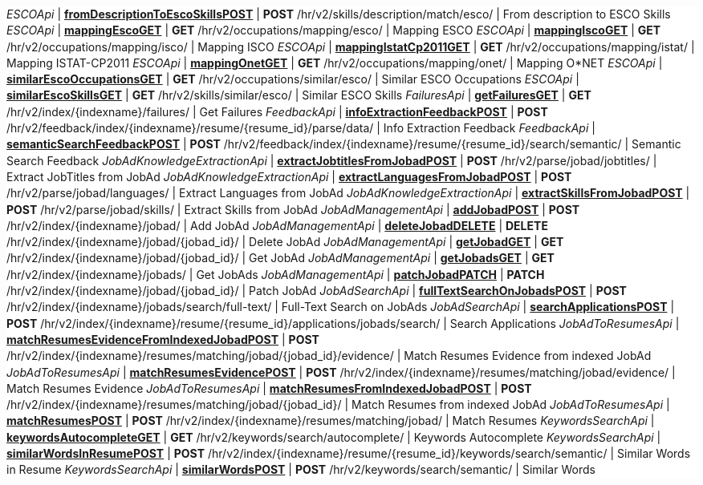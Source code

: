 *ESCOApi* | [**fromDescriptionToEscoSkillsPOST**](docs/Api/ESCOApi.md#fromdescriptiontoescoskillspost) | **POST** /hr/v2/skills/description/match/esco/ | From description to ESCO Skills
*ESCOApi* | [**mappingEscoGET**](docs/Api/ESCOApi.md#mappingescoget) | **GET** /hr/v2/occupations/mapping/esco/ | Mapping ESCO
*ESCOApi* | [**mappingIscoGET**](docs/Api/ESCOApi.md#mappingiscoget) | **GET** /hr/v2/occupations/mapping/isco/ | Mapping ISCO
*ESCOApi* | [**mappingIstatCp2011GET**](docs/Api/ESCOApi.md#mappingistatcp2011get) | **GET** /hr/v2/occupations/mapping/istat/ | Mapping ISTAT-CP2011
*ESCOApi* | [**mappingOnetGET**](docs/Api/ESCOApi.md#mappingonetget) | **GET** /hr/v2/occupations/mapping/onet/ | Mapping O*NET
*ESCOApi* | [**similarEscoOccupationsGET**](docs/Api/ESCOApi.md#similarescooccupationsget) | **GET** /hr/v2/occupations/similar/esco/ | Similar ESCO Occupations
*ESCOApi* | [**similarEscoSkillsGET**](docs/Api/ESCOApi.md#similarescoskillsget) | **GET** /hr/v2/skills/similar/esco/ | Similar ESCO Skills
*FailuresApi* | [**getFailuresGET**](docs/Api/FailuresApi.md#getfailuresget) | **GET** /hr/v2/index/{indexname}/failures/ | Get Failures
*FeedbackApi* | [**infoExtractionFeedbackPOST**](docs/Api/FeedbackApi.md#infoextractionfeedbackpost) | **POST** /hr/v2/feedback/index/{indexname}/resume/{resume_id}/parse/data/ | Info Extraction Feedback
*FeedbackApi* | [**semanticSearchFeedbackPOST**](docs/Api/FeedbackApi.md#semanticsearchfeedbackpost) | **POST** /hr/v2/feedback/index/{indexname}/resume/{resume_id}/search/semantic/ | Semantic Search Feedback
*JobAdKnowledgeExtractionApi* | [**extractJobtitlesFromJobadPOST**](docs/Api/JobAdKnowledgeExtractionApi.md#extractjobtitlesfromjobadpost) | **POST** /hr/v2/parse/jobad/jobtitles/ | Extract JobTitles from JobAd
*JobAdKnowledgeExtractionApi* | [**extractLanguagesFromJobadPOST**](docs/Api/JobAdKnowledgeExtractionApi.md#extractlanguagesfromjobadpost) | **POST** /hr/v2/parse/jobad/languages/ | Extract Languages from JobAd
*JobAdKnowledgeExtractionApi* | [**extractSkillsFromJobadPOST**](docs/Api/JobAdKnowledgeExtractionApi.md#extractskillsfromjobadpost) | **POST** /hr/v2/parse/jobad/skills/ | Extract Skills from JobAd
*JobAdManagementApi* | [**addJobadPOST**](docs/Api/JobAdManagementApi.md#addjobadpost) | **POST** /hr/v2/index/{indexname}/jobad/ | Add JobAd
*JobAdManagementApi* | [**deleteJobadDELETE**](docs/Api/JobAdManagementApi.md#deletejobaddelete) | **DELETE** /hr/v2/index/{indexname}/jobad/{jobad_id}/ | Delete JobAd
*JobAdManagementApi* | [**getJobadGET**](docs/Api/JobAdManagementApi.md#getjobadget) | **GET** /hr/v2/index/{indexname}/jobad/{jobad_id}/ | Get JobAd
*JobAdManagementApi* | [**getJobadsGET**](docs/Api/JobAdManagementApi.md#getjobadsget) | **GET** /hr/v2/index/{indexname}/jobads/ | Get JobAds
*JobAdManagementApi* | [**patchJobadPATCH**](docs/Api/JobAdManagementApi.md#patchjobadpatch) | **PATCH** /hr/v2/index/{indexname}/jobad/{jobad_id}/ | Patch JobAd
*JobAdSearchApi* | [**fullTextSearchOnJobadsPOST**](docs/Api/JobAdSearchApi.md#fulltextsearchonjobadspost) | **POST** /hr/v2/index/{indexname}/jobads/search/full-text/ | Full-Text Search on JobAds
*JobAdSearchApi* | [**searchApplicationsPOST**](docs/Api/JobAdSearchApi.md#searchapplicationspost) | **POST** /hr/v2/index/{indexname}/resume/{resume_id}/applications/jobads/search/ | Search Applications
*JobAdToResumesApi* | [**matchResumesEvidenceFromIndexedJobadPOST**](docs/Api/JobAdToResumesApi.md#matchresumesevidencefromindexedjobadpost) | **POST** /hr/v2/index/{indexname}/resumes/matching/jobad/{jobad_id}/evidence/ | Match Resumes Evidence from indexed JobAd
*JobAdToResumesApi* | [**matchResumesEvidencePOST**](docs/Api/JobAdToResumesApi.md#matchresumesevidencepost) | **POST** /hr/v2/index/{indexname}/resumes/matching/jobad/evidence/ | Match Resumes Evidence
*JobAdToResumesApi* | [**matchResumesFromIndexedJobadPOST**](docs/Api/JobAdToResumesApi.md#matchresumesfromindexedjobadpost) | **POST** /hr/v2/index/{indexname}/resumes/matching/jobad/{jobad_id}/ | Match Resumes from indexed JobAd
*JobAdToResumesApi* | [**matchResumesPOST**](docs/Api/JobAdToResumesApi.md#matchresumespost) | **POST** /hr/v2/index/{indexname}/resumes/matching/jobad/ | Match Resumes
*KeywordsSearchApi* | [**keywordsAutocompleteGET**](docs/Api/KeywordsSearchApi.md#keywordsautocompleteget) | **GET** /hr/v2/keywords/search/autocomplete/ | Keywords Autocomplete
*KeywordsSearchApi* | [**similarWordsInResumePOST**](docs/Api/KeywordsSearchApi.md#similarwordsinresumepost) | **POST** /hr/v2/index/{indexname}/resume/{resume_id}/keywords/search/semantic/ | Similar Words in Resume
*KeywordsSearchApi* | [**similarWordsPOST**](docs/Api/KeywordsSearchApi.md#similarwordspost) | **POST** /hr/v2/keywords/search/semantic/ | Similar Words